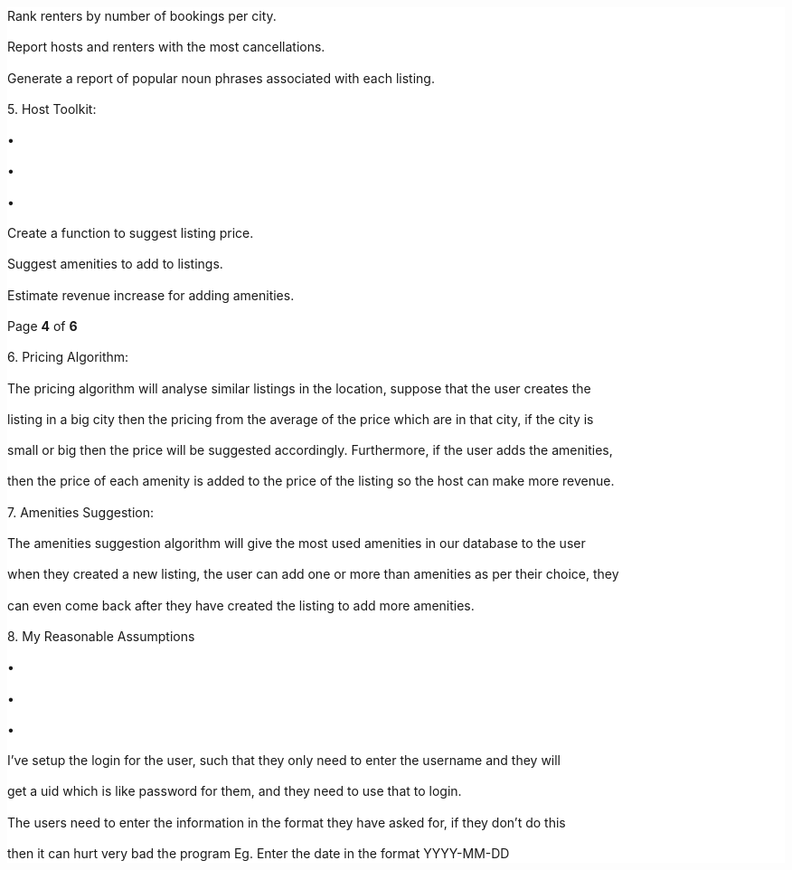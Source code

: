 Rank renters by number of bookings per city.

Report hosts and renters with the most cancellations.

Generate a report of popular noun phrases associated with each listing.

5\. Host Toolkit:

•

•

•

Create a function to suggest listing price.

Suggest amenities to add to listings.

Estimate revenue increase for adding amenities.



<a name="br4"></a> 

Page **4** of **6**

6\. Pricing Algorithm:

The pricing algorithm will analyse similar listings in the location, suppose that the user creates the

listing in a big city then the pricing from the average of the price which are in that city, if the city is

small or big then the price will be suggested accordingly. Furthermore, if the user adds the amenities,

then the price of each amenity is added to the price of the listing so the host can make more revenue.

7\. Amenities Suggestion:

The amenities suggestion algorithm will give the most used amenities in our database to the user

when they created a new listing, the user can add one or more than amenities as per their choice, they

can even come back after they have created the listing to add more amenities.

8\. My Reasonable Assumptions

•

•

•

I’ve setup the login for the user, such that they only need to enter the username and they will

get a uid which is like password for them, and they need to use that to login.

The users need to enter the information in the format they have asked for, if they don’t do this

then it can hurt very bad the program Eg. Enter the date in the format YYYY-MM-DD
